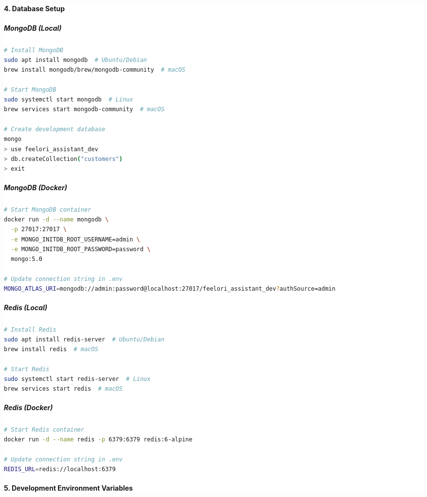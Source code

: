 #### 4. Database Setup

##### MongoDB (Local)
```bash
# Install MongoDB
sudo apt install mongodb  # Ubuntu/Debian
brew install mongodb/brew/mongodb-community  # macOS

# Start MongoDB
sudo systemctl start mongodb  # Linux
brew services start mongodb-community  # macOS

# Create development database
mongo
> use feelori_assistant_dev
> db.createCollection("customers")
> exit
```

##### MongoDB (Docker)
```bash
# Start MongoDB container
docker run -d --name mongodb \
  -p 27017:27017 \
  -e MONGO_INITDB_ROOT_USERNAME=admin \
  -e MONGO_INITDB_ROOT_PASSWORD=password \
  mongo:5.0

# Update connection string in .env
MONGO_ATLAS_URI=mongodb://admin:password@localhost:27017/feelori_assistant_dev?authSource=admin
```

##### Redis (Local)
```bash
# Install Redis
sudo apt install redis-server  # Ubuntu/Debian
brew install redis  # macOS

# Start Redis
sudo systemctl start redis-server  # Linux
brew services start redis  # macOS
```

##### Redis (Docker)
```bash
# Start Redis container
docker run -d --name redis -p 6379:6379 redis:6-alpine

# Update connection string in .env
REDIS_URL=redis://localhost:6379
```

#### 5. Development Environment Variables
